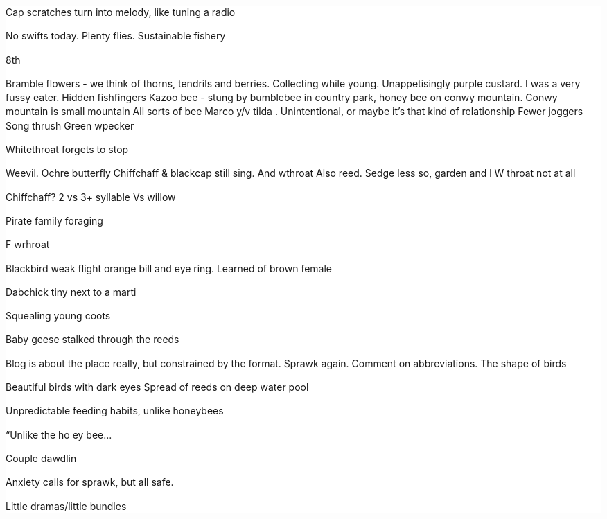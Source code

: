 
Cap scratches turn into melody, like tuning a radio

No swifts today. Plenty flies. Sustainable fishery


8th 


Bramble flowers - we think of thorns, tendrils and berries. Collecting while young. Unappetisingly purple custard. I was a very fussy eater. Hidden fishfingers
Kazoo bee - stung by bumblebee in country park, honey bee on conwy mountain. Conwy mountain is small mountain
All sorts of bee
Marco y/v tilda . Unintentional, or maybe it’s that kind of relationship
Fewer joggers
Song thrush
Green wpecker 

Whitethroat forgets to stop

Weevil. Ochre butterfly
Chiffchaff & blackcap still sing. And wthroat
Also reed. Sedge less so, garden and l W throat not at all

Chiffchaff? 
2 vs 3+ syllable
Vs willow

Pirate family foraging

F wrhroat

Blackbird weak flight orange bill and eye ring. Learned of brown female

Dabchick tiny next to a marti


Squealing young coots

Baby geese stalked through the reeds


Blog is about the place really, but constrained by the format. 
Sprawk again. Comment on abbreviations. The shape of birds




Beautiful birds with dark eyes
Spread of reeds on deep water pool

Unpredictable feeding habits, unlike honeybees

“Unlike the ho ey bee...

Couple dawdlin


Anxiety calls for sprawk, but all safe.

Little dramas/little bundles


